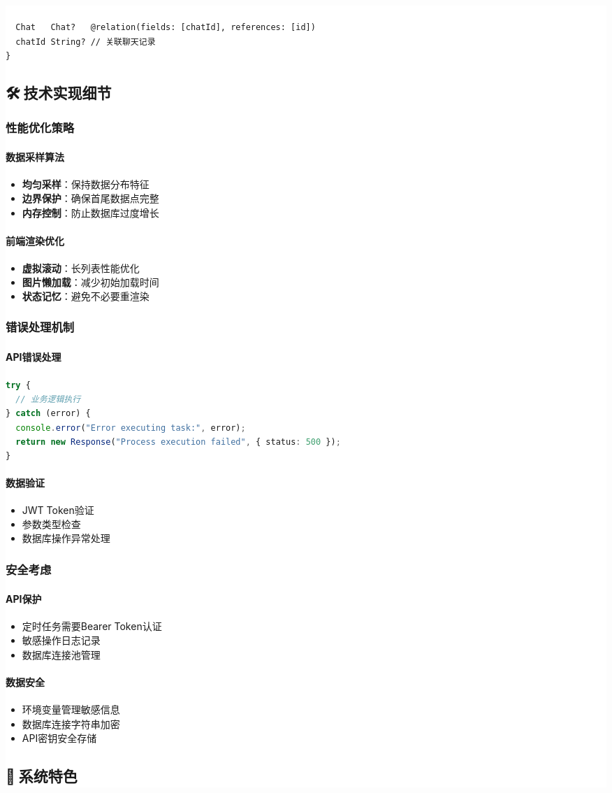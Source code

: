 ```prisma
  
  Chat   Chat?   @relation(fields: [chatId], references: [id])
  chatId String? // 关联聊天记录
}
```

## 🛠️ 技术实现细节

### 性能优化策略

#### 数据采样算法
- **均匀采样**：保持数据分布特征
- **边界保护**：确保首尾数据点完整
- **内存控制**：防止数据库过度增长

#### 前端渲染优化
- **虚拟滚动**：长列表性能优化
- **图片懒加载**：减少初始加载时间
- **状态记忆**：避免不必要重渲染

### 错误处理机制

#### API错误处理
```typescript
try {
  // 业务逻辑执行
} catch (error) {
  console.error("Error executing task:", error);
  return new Response("Process execution failed", { status: 500 });
}
```

#### 数据验证
- JWT Token验证
- 参数类型检查
- 数据库操作异常处理

### 安全考虑

#### API保护
- 定时任务需要Bearer Token认证
- 敏感操作日志记录
- 数据库连接池管理

#### 数据安全
- 环境变量管理敏感信息
- 数据库连接字符串加密
- API密钥安全存储

## 🎯 系统特色
